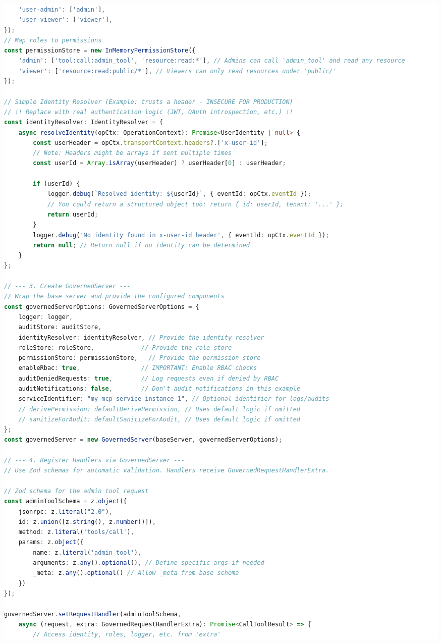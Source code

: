 ```typescript
    'user-admin': ['admin'],
    'user-viewer': ['viewer'],
});
// Map roles to permissions
const permissionStore = new InMemoryPermissionStore({
    'admin': ['tool:call:admin_tool', 'resource:read:*'], // Admins can call 'admin_tool' and read any resource
    'viewer': ['resource:read:public/*'], // Viewers can only read resources under 'public/'
});

// Simple Identity Resolver (Example: trusts a header - INSECURE FOR PRODUCTION)
// !! Replace with real authentication logic (JWT, OAuth introspection, etc.) !!
const identityResolver: IdentityResolver = {
    async resolveIdentity(opCtx: OperationContext): Promise<UserIdentity | null> {
        const userHeader = opCtx.transportContext.headers?.['x-user-id'];
        // Note: Headers might be arrays if sent multiple times
        const userId = Array.isArray(userHeader) ? userHeader[0] : userHeader;

        if (userId) {
            logger.debug(`Resolved identity: ${userId}`, { eventId: opCtx.eventId });
            // You could return a structured object too: return { id: userId, tenant: '...' };
            return userId;
        }
        logger.debug('No identity found in x-user-id header', { eventId: opCtx.eventId });
        return null; // Return null if no identity can be determined
    }
};

// --- 3. Create GovernedServer ---
// Wrap the base server and provide the configured components
const governedServerOptions: GovernedServerOptions = {
    logger: logger,
    auditStore: auditStore,
    identityResolver: identityResolver, // Provide the identity resolver
    roleStore: roleStore,             // Provide the role store
    permissionStore: permissionStore,   // Provide the permission store
    enableRbac: true,                 // IMPORTANT: Enable RBAC checks
    auditDeniedRequests: true,        // Log requests even if denied by RBAC
    auditNotifications: false,        // Don't audit notifications in this example
    serviceIdentifier: "my-mcp-service-instance-1", // Optional identifier for logs/audits
    // derivePermission: defaultDerivePermission, // Uses default logic if omitted
    // sanitizeForAudit: defaultSanitizeForAudit, // Uses default logic if omitted
};
const governedServer = new GovernedServer(baseServer, governedServerOptions);

// --- 4. Register Handlers via GovernedServer ---
// Use Zod schemas for automatic validation. Handlers receive GovernedRequestHandlerExtra.

// Zod schema for the admin tool request
const adminToolSchema = z.object({
    jsonrpc: z.literal("2.0"),
    id: z.union([z.string(), z.number()]),
    method: z.literal('tools/call'),
    params: z.object({
        name: z.literal('admin_tool'),
        arguments: z.any().optional(), // Define specific args if needed
        _meta: z.any().optional() // Allow _meta from base schema
    })
});

governedServer.setRequestHandler(adminToolSchema,
    async (request, extra: GovernedRequestHandlerExtra): Promise<CallToolResult> => {
        // Access identity, roles, logger, etc. from 'extra'
```
